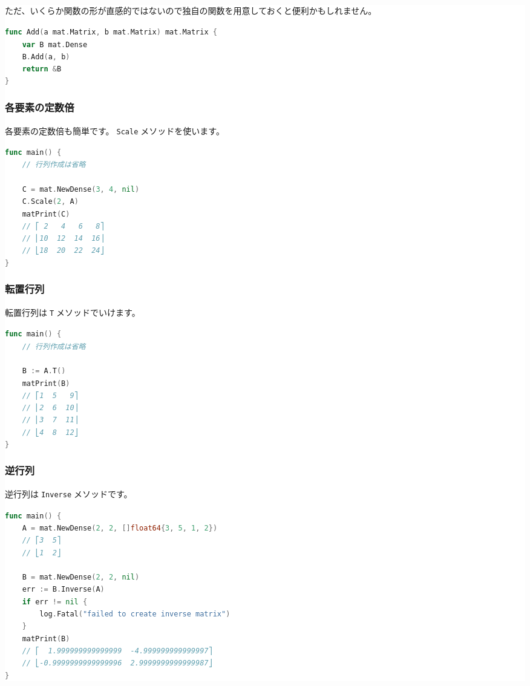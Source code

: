 ただ、いくらか関数の形が直感的ではないので独自の関数を用意しておくと便利かもしれません。

```go
func Add(a mat.Matrix, b mat.Matrix) mat.Matrix {
	var B mat.Dense
	B.Add(a, b)
	return &B
}
```

### 各要素の定数倍

各要素の定数倍も簡単です。 ```Scale``` メソッドを使います。

```go
func main() {
    // 行列作成は省略

    C = mat.NewDense(3, 4, nil)
	C.Scale(2, A)
    matPrint(C)
    // ⎡ 2   4   6   8⎤
    // ⎢10  12  14  16⎥
    // ⎣18  20  22  24⎦
}
```

### 転置行列

転置行列は ```T``` メソッドでいけます。

```go
func main() {
    // 行列作成は省略

    B := A.T()
    matPrint(B)
    // ⎡1  5   9⎤
    // ⎢2  6  10⎥
    // ⎢3  7  11⎥
    // ⎣4  8  12⎦
}
```

### 逆行列

逆行列は ```Inverse``` メソッドです。

```go
func main() {
    A = mat.NewDense(2, 2, []float64{3, 5, 1, 2})
    // ⎡3  5⎤
    // ⎣1  2⎦

    B = mat.NewDense(2, 2, nil)
    err := B.Inverse(A)
    if err != nil {
        log.Fatal("failed to create inverse matrix")
    }
    matPrint(B)
    // ⎡  1.999999999999999  -4.999999999999997⎤
    // ⎣-0.9999999999999996  2.9999999999999987⎦
}
```
